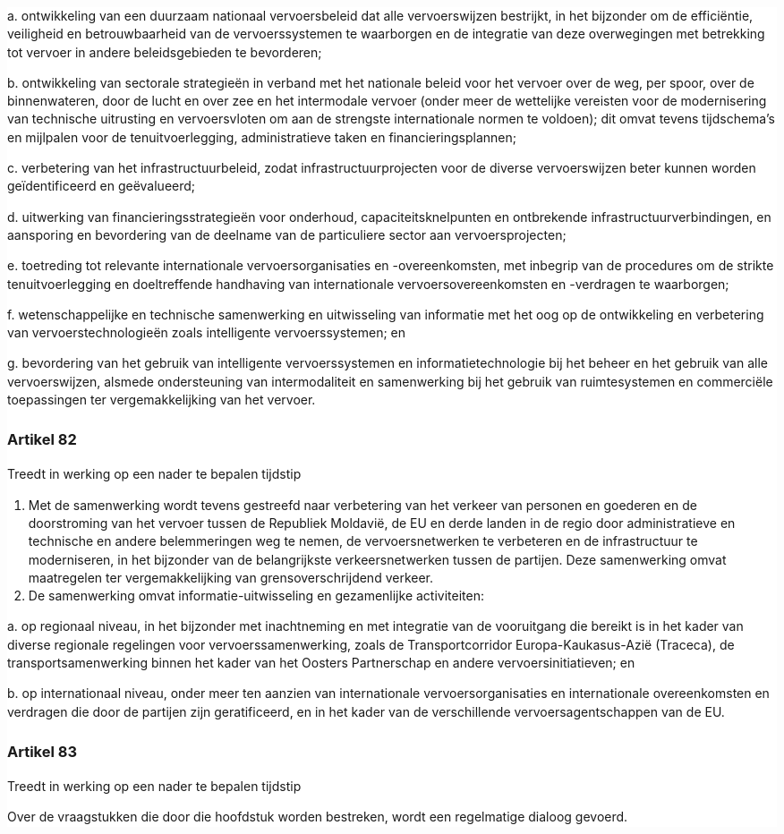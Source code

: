 a. ontwikkeling van een duurzaam nationaal vervoersbeleid dat alle vervoerswijzen bestrijkt, in het bijzonder om de efficiëntie, veiligheid en betrouwbaarheid van de vervoerssystemen te waarborgen en de integratie van deze overwegingen met betrekking tot vervoer in andere beleidsgebieden te bevorderen;  

b. ontwikkeling van sectorale strategieën in verband met het nationale beleid voor het vervoer over de weg, per spoor, over de binnenwateren, door de lucht en over zee en het intermodale vervoer (onder meer de wettelijke vereisten voor de modernisering van technische uitrusting en vervoersvloten om aan de strengste internationale normen te voldoen); dit omvat tevens tijdschema’s en mijlpalen voor de tenuitvoerlegging, administratieve taken en financieringsplannen;  

c. verbetering van het infrastructuurbeleid, zodat infrastructuurprojecten voor de diverse vervoerswijzen beter kunnen worden geïdentificeerd en geëvalueerd;  

d. uitwerking van financieringsstrategieën voor onderhoud, capaciteitsknelpunten en ontbrekende infrastructuurverbindingen, en aansporing en bevordering van de deelname van de particuliere sector aan vervoersprojecten;  

e. toetreding tot relevante internationale vervoersorganisaties en -overeenkomsten, met inbegrip van de procedures om de strikte tenuitvoerlegging en doeltreffende handhaving van internationale vervoersovereenkomsten en -verdragen te waarborgen;  

f. wetenschappelijke en technische samenwerking en uitwisseling van informatie met het oog op de ontwikkeling en verbetering van vervoerstechnologieën zoals intelligente vervoerssystemen; en  

g. bevordering van het gebruik van intelligente vervoerssystemen en informatietechnologie bij het beheer en het gebruik van alle vervoerswijzen, alsmede ondersteuning van intermodaliteit en samenwerking bij het gebruik van ruimtesystemen en commerciële toepassingen ter vergemakkelijking van het vervoer.   

### Artikel  82  
Treedt in werking op een nader te bepalen tijdstip 

1.  Met de samenwerking wordt tevens gestreefd naar verbetering van het verkeer van personen en goederen en de doorstroming van het vervoer tussen de Republiek Moldavië, de EU en derde landen in de regio door administratieve en technische en andere belemmeringen weg te nemen, de vervoersnetwerken te verbeteren en de infrastructuur te moderniseren, in het bijzonder van de belangrijkste verkeersnetwerken tussen de partijen. Deze samenwerking omvat maatregelen ter vergemakkelijking van grensoverschrijdend verkeer.   
2.  De samenwerking omvat informatie-uitwisseling en gezamenlijke activiteiten: 

a. op regionaal niveau, in het bijzonder met inachtneming en met integratie van de vooruitgang die bereikt is in het kader van diverse regionale regelingen voor vervoerssamenwerking, zoals de Transportcorridor Europa-Kaukasus-Azië (Traceca), de transportsamenwerking binnen het kader van het Oosters Partnerschap en andere vervoersinitiatieven; en  

b. op internationaal niveau, onder meer ten aanzien van internationale vervoersorganisaties en internationale overeenkomsten en verdragen die door de partijen zijn geratificeerd, en in het kader van de verschillende vervoersagentschappen van de EU.    

### Artikel  83  
Treedt in werking op een nader te bepalen tijdstip 

Over de vraagstukken die door die hoofdstuk worden bestreken, wordt een regelmatige dialoog gevoerd. 
